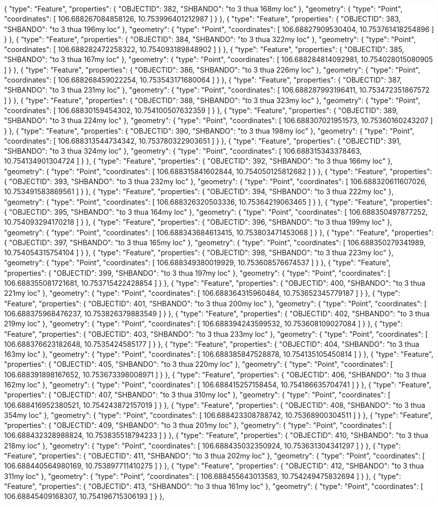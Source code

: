 { "type": "Feature", "properties": { "OBJECTID": 382, "SHBANDO": "to 3 thua 168my loc" }, "geometry": { "type": "Point", "coordinates": [ 106.688267084858126, 10.753996401212987 ] } },
{ "type": "Feature", "properties": { "OBJECTID": 383, "SHBANDO": "to 3 thua 196my loc" }, "geometry": { "type": "Point", "coordinates": [ 106.68827909530404, 10.753761418254896 ] } },
{ "type": "Feature", "properties": { "OBJECTID": 384, "SHBANDO": "to 3 thua 322my loc" }, "geometry": { "type": "Point", "coordinates": [ 106.688282472258322, 10.754093189848902 ] } },
{ "type": "Feature", "properties": { "OBJECTID": 385, "SHBANDO": "to 3 thua 167my loc" }, "geometry": { "type": "Point", "coordinates": [ 106.688284814092981, 10.754028015080905 ] } },
{ "type": "Feature", "properties": { "OBJECTID": 386, "SHBANDO": "to 3 thua 226my loc" }, "geometry": { "type": "Point", "coordinates": [ 106.688268459022254, 10.753543171680064 ] } },
{ "type": "Feature", "properties": { "OBJECTID": 387, "SHBANDO": "to 3 thua 231my loc" }, "geometry": { "type": "Point", "coordinates": [ 106.688287993196411, 10.753472351867572 ] } },
{ "type": "Feature", "properties": { "OBJECTID": 388, "SHBANDO": "to 3 thua 323my loc" }, "geometry": { "type": "Point", "coordinates": [ 106.68830159454302, 10.754100507632359 ] } },
{ "type": "Feature", "properties": { "OBJECTID": 389, "SHBANDO": "to 3 thua 224my loc" }, "geometry": { "type": "Point", "coordinates": [ 106.688307021951573, 10.75360160243207 ] } },
{ "type": "Feature", "properties": { "OBJECTID": 390, "SHBANDO": "to 3 thua 198my loc" }, "geometry": { "type": "Point", "coordinates": [ 106.688313544734342, 10.753780322903651 ] } },
{ "type": "Feature", "properties": { "OBJECTID": 391, "SHBANDO": "to 3 thua 324my loc" }, "geometry": { "type": "Point", "coordinates": [ 106.688315343378463, 10.754134901304724 ] } },
{ "type": "Feature", "properties": { "OBJECTID": 392, "SHBANDO": "to 3 thua 166my loc" }, "geometry": { "type": "Point", "coordinates": [ 106.688315841602844, 10.754050125812682 ] } },
{ "type": "Feature", "properties": { "OBJECTID": 393, "SHBANDO": "to 3 thua 232my loc" }, "geometry": { "type": "Point", "coordinates": [ 106.688320611607026, 10.753491583869561 ] } },
{ "type": "Feature", "properties": { "OBJECTID": 394, "SHBANDO": "to 3 thua 222my loc" }, "geometry": { "type": "Point", "coordinates": [ 106.688326320503336, 10.75364219063465 ] } },
{ "type": "Feature", "properties": { "OBJECTID": 395, "SHBANDO": "to 3 thua 164my loc" }, "geometry": { "type": "Point", "coordinates": [ 106.688350497877252, 10.754093294170218 ] } },
{ "type": "Feature", "properties": { "OBJECTID": 396, "SHBANDO": "to 3 thua 199my loc" }, "geometry": { "type": "Point", "coordinates": [ 106.688343684613415, 10.753803471453068 ] } },
{ "type": "Feature", "properties": { "OBJECTID": 397, "SHBANDO": "to 3 thua 165my loc" }, "geometry": { "type": "Point", "coordinates": [ 106.688350279341989, 10.754054315754104 ] } },
{ "type": "Feature", "properties": { "OBJECTID": 398, "SHBANDO": "to 3 thua 223my loc" }, "geometry": { "type": "Point", "coordinates": [ 106.688349380019929, 10.753608576674537 ] } },
{ "type": "Feature", "properties": { "OBJECTID": 399, "SHBANDO": "to 3 thua 197my loc" }, "geometry": { "type": "Point", "coordinates": [ 106.688355081721681, 10.753715422428854 ] } },
{ "type": "Feature", "properties": { "OBJECTID": 400, "SHBANDO": "to 3 thua 221my loc" }, "geometry": { "type": "Point", "coordinates": [ 106.688364315960484, 10.753652345779187 ] } },
{ "type": "Feature", "properties": { "OBJECTID": 401, "SHBANDO": "to 3 thua 200my loc" }, "geometry": { "type": "Point", "coordinates": [ 106.688375968476237, 10.753826379883549 ] } },
{ "type": "Feature", "properties": { "OBJECTID": 402, "SHBANDO": "to 3 thua 219my loc" }, "geometry": { "type": "Point", "coordinates": [ 106.688394243599532, 10.753608109027084 ] } },
{ "type": "Feature", "properties": { "OBJECTID": 403, "SHBANDO": "to 3 thua 233my loc" }, "geometry": { "type": "Point", "coordinates": [ 106.688376623182648, 10.7535424585177 ] } },
{ "type": "Feature", "properties": { "OBJECTID": 404, "SHBANDO": "to 3 thua 163my loc" }, "geometry": { "type": "Point", "coordinates": [ 106.688385847528878, 10.754135105450814 ] } },
{ "type": "Feature", "properties": { "OBJECTID": 405, "SHBANDO": "to 3 thua 220my loc" }, "geometry": { "type": "Point", "coordinates": [ 106.688391898167652, 10.753673398008971 ] } },
{ "type": "Feature", "properties": { "OBJECTID": 406, "SHBANDO": "to 3 thua 162my loc" }, "geometry": { "type": "Point", "coordinates": [ 106.688415257158454, 10.754186635704741 ] } },
{ "type": "Feature", "properties": { "OBJECTID": 407, "SHBANDO": "to 3 thua 310my loc" }, "geometry": { "type": "Point", "coordinates": [ 106.688416952380521, 10.754243872157019 ] } },
{ "type": "Feature", "properties": { "OBJECTID": 408, "SHBANDO": "to 3 thua 354my loc" }, "geometry": { "type": "Point", "coordinates": [ 106.688423308788742, 10.75368900304511 ] } },
{ "type": "Feature", "properties": { "OBJECTID": 409, "SHBANDO": "to 3 thua 201my loc" }, "geometry": { "type": "Point", "coordinates": [ 106.688432328988824, 10.753835518794233 ] } },
{ "type": "Feature", "properties": { "OBJECTID": 410, "SHBANDO": "to 3 thua 218my loc" }, "geometry": { "type": "Point", "coordinates": [ 106.688435032350924, 10.753631304341297 ] } },
{ "type": "Feature", "properties": { "OBJECTID": 411, "SHBANDO": "to 3 thua 202my loc" }, "geometry": { "type": "Point", "coordinates": [ 106.688440564980169, 10.753897711410275 ] } },
{ "type": "Feature", "properties": { "OBJECTID": 412, "SHBANDO": "to 3 thua 311my loc" }, "geometry": { "type": "Point", "coordinates": [ 106.688455643013583, 10.754249475832694 ] } },
{ "type": "Feature", "properties": { "OBJECTID": 413, "SHBANDO": "to 3 thua 161my loc" }, "geometry": { "type": "Point", "coordinates": [ 106.68845409168307, 10.754196715306193 ] } },